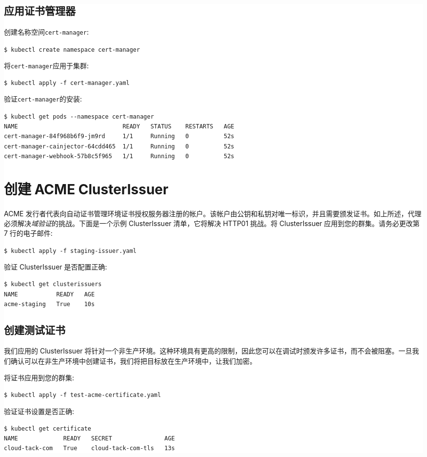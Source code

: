 ## 应用证书管理器

创建名称空间`cert-manager`:

```
$ kubectl create namespace cert-manager
```

将`cert-manager`应用于集群:

```
$ kubectl apply -f cert-manager.yaml
```

验证`cert-manager`的安装:

```
$ kubectl get pods --namespace cert-manager
NAME                              READY   STATUS    RESTARTS   AGE
cert-manager-84f968b6f9-jm9rd     1/1     Running   0          52s
cert-manager-cainjector-64cdd465  1/1     Running   0          52s
cert-manager-webhook-57b8c5f965   1/1     Running   0          52s
```

# 创建 ACME ClusterIssuer

ACME 发行者代表向自动证书管理环境证书授权服务器注册的帐户。该帐户由公钥和私钥对唯一标识，并且需要颁发证书。如上所述，代理必须解决*域验证*的挑战。下面是一个示例 ClusterIssuer 清单，它将解决 HTTP01 挑战。将 ClusterIssuer 应用到您的群集。请务必更改第 7 行的电子邮件:

```
$ kubectl apply -f staging-issuer.yaml
```

验证 ClusterIssuer 是否配置正确:

```
$ kubectl get clusterissuers
NAME           READY   AGE
acme-staging   True    10s
```

## 创建测试证书

我们应用的 ClusterIssuer 将针对一个非生产环境。这种环境具有更高的限制，因此您可以在调试时颁发许多证书，而不会被阻塞。一旦我们确认可以在非生产环境中创建证书，我们将把目标放在生产环境中，让我们加密。

将证书应用到您的群集:

```
$ kubectl apply -f test-acme-certificate.yaml
```

验证证书设置是否正确:

```
$ kubectl get certificate
NAME             READY   SECRET               AGE
cloud-tack-com   True    cloud-tack-com-tls   13s
```
